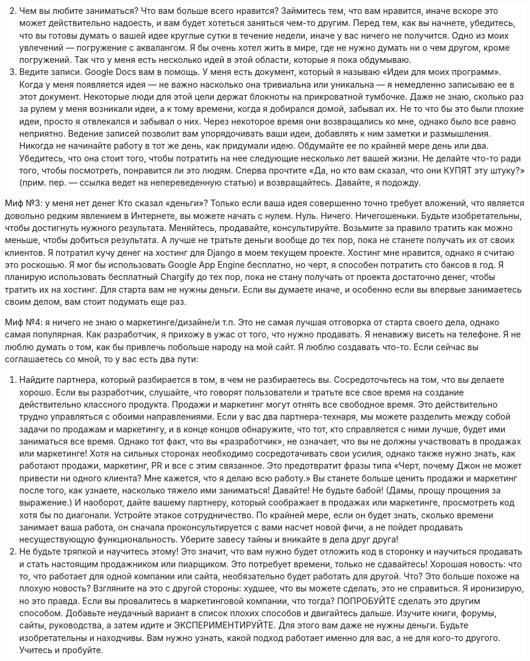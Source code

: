 2. Чем вы любите заниматься? Что вам больше всего нравится? Займитесь тем, что вам нравится, иначе вскоре это может действительно надоесть, и вам будет хотеться заняться чем-то другим. Перед тем, как вы начнете, убедитесь, что вы готовы думать о вашей идее круглые сутки в течение недели, иначе у вас ничего не получится. Одно из моих увлечений — погружение с аквалангом. Я бы очень хотел жить в мире, где не нужно думать ни о чем другом, кроме погружений. Так что у меня есть несколько идей в этой области, которые я пока обдумываю.
3. Ведите записи. Google Docs вам в помощь. У меня есть документ, который я называю «Идеи для моих программ». Когда у меня появляется идея — не важно насколько она тривиальна или уникальна — я немедленно записываю ее в этот документ. Некоторые люди для этой цели держат блокноты на прикроватной тумбочке. Даже не знаю, сколько раз за рулем у меня возникали идеи, а к тому времени, когда я добирался домой, забывал их. Не то что бы это были плохие идеи, просто я отвлекался и забывал о них. Через некоторое время они возвращались ко мне, однако было все равно неприятно. Ведение записей позволит вам упорядочивать ваши идеи, добавлять к ним заметки и размышления.
Никогда не начинайте работу в тот же день, как придумали идею. Обдумайте ее по крайней мере день или два. Убедитесь, что она стоит того, чтобы потратить на нее следующие несколько лет вашей жизни. Не делайте что-то ради того, чтобы посмотреть, понравится ли это людям. Сперва прочтите «Да, но кто вам сказал, что они КУПЯТ эту штуку?» (прим. пер. — ссылка ведет на непереведенную статью) и возвращайтесь. Давайте, я подожду.

Миф №3: у меня нет денег
Кто сказал «деньги»? Только если ваша идея совершенно точно требует вложений, что является довольно редким явлением в Интернете, вы можете начать с нулем. Нуль. Ничего. Ничегошеньки. Будьте изобретательны, чтобы достигнуть нужного результата. Меняйтесь, продавайте, консультируйте. Возьмите за правило тратить как можно меньше, чтобы добиться результата. А лучше не тратьте деньги вообще до тех пор, пока не станете получать их от своих клиентов.
Я потратил кучу денег на хостинг для Django в моем текущем проекте. Хостинг мне нравится, однако я считаю это роскошью. Я мог бы использовать Google App Engine бесплатно, но черт, я способен потратить сто баксов в год. Я планирую использовать бесплатный Chargify до тех пор, пока не стану получать от проекта достаточно денег, чтобы тратить их на хостинг.
Для старта вам не нужны деньги. Если вы думаете иначе, и особенно если вы впервые занимаетесь своим делом, вам стоит подумать еще раз.

Миф №4: я ничего не знаю о маркетинге/дизайне/и т.п.
Это не самая лучшая отговорка от старта своего дела, однако самая популярная. Как разработчик, я прихожу в ужас от того, что нужно продавать. Я ненавижу висеть на телефоне. Я не люблю думать о том, как бы привлечь побольше народу на мой сайт. Я люблю создавать что-то. Если сейчас вы соглашаетесь со мной, то у вас есть два пути:
1. Найдите партнера, который разбирается в том, в чем не разбираетесь вы. Сосредоточьтесь на том, что вы делаете хорошо. Если вы разработчик, слушайте, что говорят пользователи и тратьте все свое время на создание действительно классного продукта. Продажи и маркетинг могут отнять все свободное время. Это действительно трудно управляться с обоими направлениями. Если у вас два партнера-технаря, мы можете разделить между собой задачи по продажам и маркетингу, и в конце концов обнаружите, что тот, кто справляется с ними лучше, будет ими заниматься все время. Однако тот факт, что вы «разработчик», не означает, что вы не должны участвовать в продажах или маркетинге! Хотя на сильных сторонах необходимо сосредотачивать свои усилия, однако также нужно знать, как работают продажи, маркетинг, PR и все с этим связанное. Это предотвратит фразы типа «Черт, почему Джон не может привести ни одного клиента? Мне кажется, что я делаю всю работу.» Вы станете больше ценить продажи и маркетинг после того, как узнаете, насколько тяжело ими заниматься! Давайте! Не будьте бабой! (Дамы, прощу прощения за выражение.) И наоборот, дайте вашему партнеру, который соображает в продажах или маркетинге, просмотреть код хотя бы по диагонали. Устройте этакое сотрудничество. По крайней мере, если он будет знать, сколько времени занимает ваша работа, он сначала проконсультируется с вами насчет новой фичи, а не пойдет продавать несуществующую функциональность. Уберите завесу тайны и вникайте в дела друг друга!
2. Не будьте тряпкой и научитесь этому! Это значит, что вам нужно будет отложить код в сторонку и научиться продавать и стать настоящим продажником или пиарщиком. Это потребует времени, только не сдавайтесь! Хорошая новость: что то, что работает для одной компании или сайта, необязательно будет работать для другой. Что? Это больше похоже на плохую новость? Взгляните на это с другой стороны: худшее, что вы можете сделать, это не справиться. Я иронизирую, но это правда. Если вы провалитесь в маркетинговой компании, что тогда? ПОПРОБУЙТЕ сделать это другим способом. Добавьте неудачный вариант в список плохих способов и двигайтесь дальше. Изучите книги, форумы, сайты, руководства, а затем идите и ЭКСПЕРИМЕНТИРУЙТЕ. Для этого вам даже не нужны деньги. Будьте изобретательны и находчивы. Вам нужно узнать, какой подход работает именно для вас, а не для кого-то другого. Учитесь и пробуйте.

